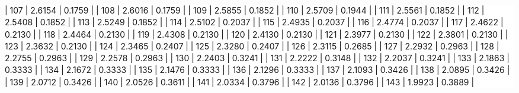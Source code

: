 | 107 | 2.6154 | 0.1759 |
| 108 | 2.6016 | 0.1759 |
| 109 | 2.5855 | 0.1852 |
| 110 | 2.5709 | 0.1944 |
| 111 | 2.5561 | 0.1852 |
| 112 | 2.5408 | 0.1852 |
| 113 | 2.5249 | 0.1852 |
| 114 | 2.5102 | 0.2037 |
| 115 | 2.4935 | 0.2037 |
| 116 | 2.4774 | 0.2037 |
| 117 | 2.4622 | 0.2130 |
| 118 | 2.4464 | 0.2130 |
| 119 | 2.4308 | 0.2130 |
| 120 | 2.4130 | 0.2130 |
| 121 | 2.3977 | 0.2130 |
| 122 | 2.3801 | 0.2130 |
| 123 | 2.3632 | 0.2130 |
| 124 | 2.3465 | 0.2407 |
| 125 | 2.3280 | 0.2407 |
| 126 | 2.3115 | 0.2685 |
| 127 | 2.2932 | 0.2963 |
| 128 | 2.2755 | 0.2963 |
| 129 | 2.2578 | 0.2963 |
| 130 | 2.2403 | 0.3241 |
| 131 | 2.2222 | 0.3148 |
| 132 | 2.2037 | 0.3241 |
| 133 | 2.1863 | 0.3333 |
| 134 | 2.1672 | 0.3333 |
| 135 | 2.1476 | 0.3333 |
| 136 | 2.1296 | 0.3333 |
| 137 | 2.1093 | 0.3426 |
| 138 | 2.0895 | 0.3426 |
| 139 | 2.0712 | 0.3426 |
| 140 | 2.0526 | 0.3611 |
| 141 | 2.0334 | 0.3796 |
| 142 | 2.0136 | 0.3796 |
| 143 | 1.9923 | 0.3889 |